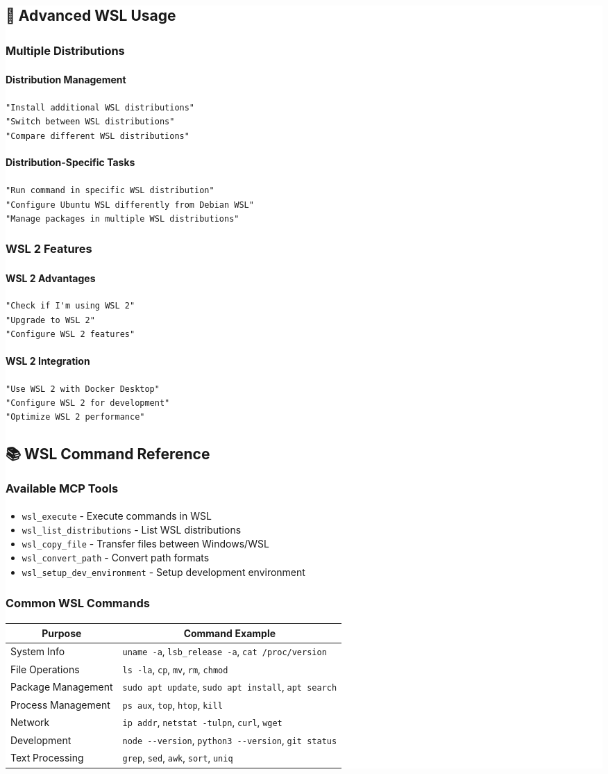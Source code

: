 ## 🎯 **Advanced WSL Usage**

### **Multiple Distributions**

#### **Distribution Management**
```
"Install additional WSL distributions"
"Switch between WSL distributions"
"Compare different WSL distributions"
```

#### **Distribution-Specific Tasks**
```
"Run command in specific WSL distribution"
"Configure Ubuntu WSL differently from Debian WSL"
"Manage packages in multiple WSL distributions"
```

### **WSL 2 Features**

#### **WSL 2 Advantages**
```
"Check if I'm using WSL 2"
"Upgrade to WSL 2"
"Configure WSL 2 features"
```

#### **WSL 2 Integration**
```
"Use WSL 2 with Docker Desktop"
"Configure WSL 2 for development"
"Optimize WSL 2 performance"
```

## 📚 **WSL Command Reference**

### **Available MCP Tools**

- `wsl_execute` - Execute commands in WSL
- `wsl_list_distributions` - List WSL distributions
- `wsl_copy_file` - Transfer files between Windows/WSL
- `wsl_convert_path` - Convert path formats
- `wsl_setup_dev_environment` - Setup development environment

### **Common WSL Commands**

| Purpose | Command Example |
|---------|----------------|
| System Info | `uname -a`, `lsb_release -a`, `cat /proc/version` |
| File Operations | `ls -la`, `cp`, `mv`, `rm`, `chmod` |
| Package Management | `sudo apt update`, `sudo apt install`, `apt search` |
| Process Management | `ps aux`, `top`, `htop`, `kill` |
| Network | `ip addr`, `netstat -tulpn`, `curl`, `wget` |
| Development | `node --version`, `python3 --version`, `git status` |
| Text Processing | `grep`, `sed`, `awk`, `sort`, `uniq` |
